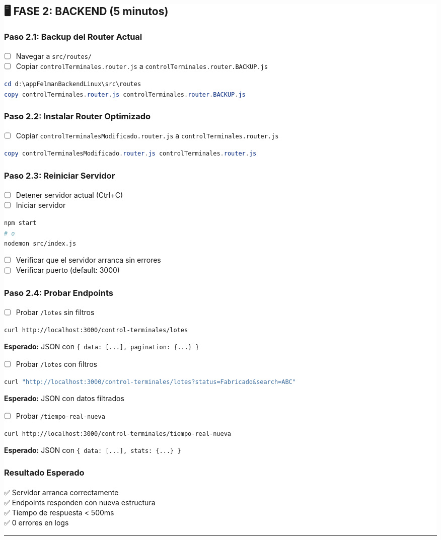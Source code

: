 
## 🖥️ FASE 2: BACKEND (5 minutos)

### Paso 2.1: Backup del Router Actual
- [ ] Navegar a `src/routes/`
- [ ] Copiar `controlTerminales.router.js` a `controlTerminales.router.BACKUP.js`
```powershell
cd d:\appFelmanBackendLinux\src\routes
copy controlTerminales.router.js controlTerminales.router.BACKUP.js
```

### Paso 2.2: Instalar Router Optimizado
- [ ] Copiar `controlTerminalesModificado.router.js` a `controlTerminales.router.js`
```powershell
copy controlTerminalesModificado.router.js controlTerminales.router.js
```

### Paso 2.3: Reiniciar Servidor
- [ ] Detener servidor actual (Ctrl+C)
- [ ] Iniciar servidor
```bash
npm start
# o
nodemon src/index.js
```

- [ ] Verificar que el servidor arranca sin errores
- [ ] Verificar puerto (default: 3000)

### Paso 2.4: Probar Endpoints
- [ ] Probar `/lotes` sin filtros
```bash
curl http://localhost:3000/control-terminales/lotes
```
**Esperado:** JSON con `{ data: [...], pagination: {...} }`

- [ ] Probar `/lotes` con filtros
```bash
curl "http://localhost:3000/control-terminales/lotes?status=Fabricado&search=ABC"
```
**Esperado:** JSON con datos filtrados

- [ ] Probar `/tiempo-real-nueva`
```bash
curl http://localhost:3000/control-terminales/tiempo-real-nueva
```
**Esperado:** JSON con `{ data: [...], stats: {...} }`

### Resultado Esperado
✅ Servidor arranca correctamente  
✅ Endpoints responden con nueva estructura  
✅ Tiempo de respuesta < 500ms  
✅ 0 errores en logs

---